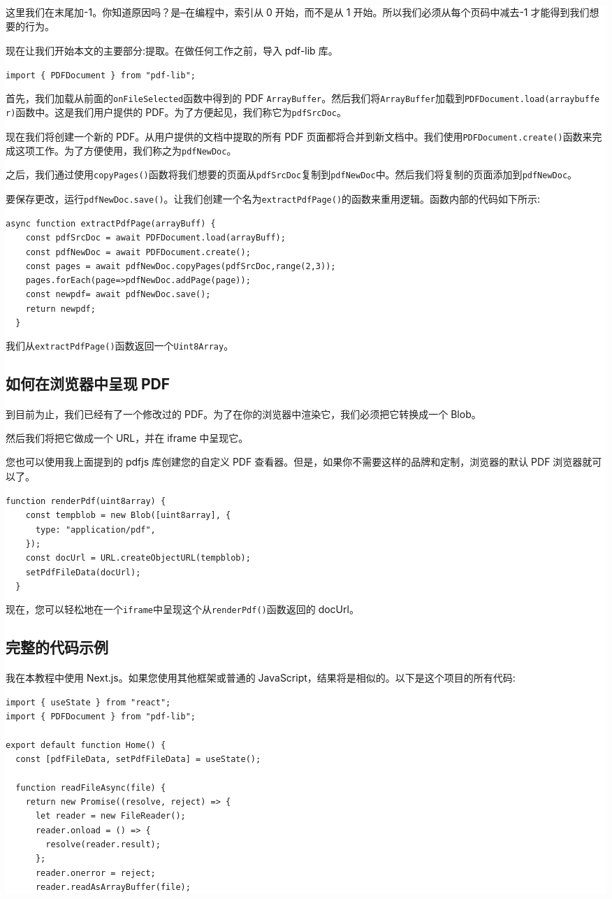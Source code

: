 这里我们在末尾加-1。你知道原因吗？是–在编程中，索引从 0 开始，而不是从 1 开始。所以我们必须从每个页码中减去-1 才能得到我们想要的行为。

现在让我们开始本文的主要部分:提取。在做任何工作之前，导入 pdf-lib 库。

```
import { PDFDocument } from "pdf-lib"; 
```

首先，我们加载从前面的`onFileSelected`函数中得到的 PDF `ArrayBuffer`。然后我们将`ArrayBuffer`加载到`PDFDocument.load(arraybuffer)`函数中。这是我们用户提供的 PDF。为了方便起见，我们称它为`pdfSrcDoc`。

现在我们将创建一个新的 PDF。从用户提供的文档中提取的所有 PDF 页面都将合并到新文档中。我们使用`PDFDocument.create()`函数来完成这项工作。为了方便使用，我们称之为`pdfNewDoc`。

之后，我们通过使用`copyPages()`函数将我们想要的页面从`pdfSrcDoc`复制到`pdfNewDoc`中。然后我们将复制的页面添加到`pdfNewDoc`。

要保存更改，运行`pdfNewDoc.save()`。让我们创建一个名为`extractPdfPage()`的函数来重用逻辑。函数内部的代码如下所示:

```
async function extractPdfPage(arrayBuff) {
    const pdfSrcDoc = await PDFDocument.load(arrayBuff);
    const pdfNewDoc = await PDFDocument.create();
    const pages = await pdfNewDoc.copyPages(pdfSrcDoc,range(2,3));
    pages.forEach(page=>pdfNewDoc.addPage(page));
    const newpdf= await pdfNewDoc.save();
    return newpdf;
  }
```

我们从`extractPdfPage()`函数返回一个`Uint8Array`。

## 如何在浏览器中呈现 PDF

到目前为止，我们已经有了一个修改过的 PDF。为了在你的浏览器中渲染它，我们必须把它转换成一个 Blob。

然后我们将把它做成一个 URL，并在 iframe 中呈现它。

您也可以使用我上面提到的 pdfjs 库创建您的自定义 PDF 查看器。但是，如果你不需要这样的品牌和定制，浏览器的默认 PDF 浏览器就可以了。

```
function renderPdf(uint8array) {
    const tempblob = new Blob([uint8array], {
      type: "application/pdf",
    });
    const docUrl = URL.createObjectURL(tempblob);
    setPdfFileData(docUrl);
  }
```

现在，您可以轻松地在一个`iframe`中呈现这个从`renderPdf()`函数返回的 docUrl。

## 完整的代码示例

我在本教程中使用 Next.js。如果您使用其他框架或普通的 JavaScript，结果将是相似的。以下是这个项目的所有代码:

```
import { useState } from "react";
import { PDFDocument } from "pdf-lib";

export default function Home() {
  const [pdfFileData, setPdfFileData] = useState();

  function readFileAsync(file) {
    return new Promise((resolve, reject) => {
      let reader = new FileReader();
      reader.onload = () => {
        resolve(reader.result);
      };
      reader.onerror = reject;
      reader.readAsArrayBuffer(file);
```